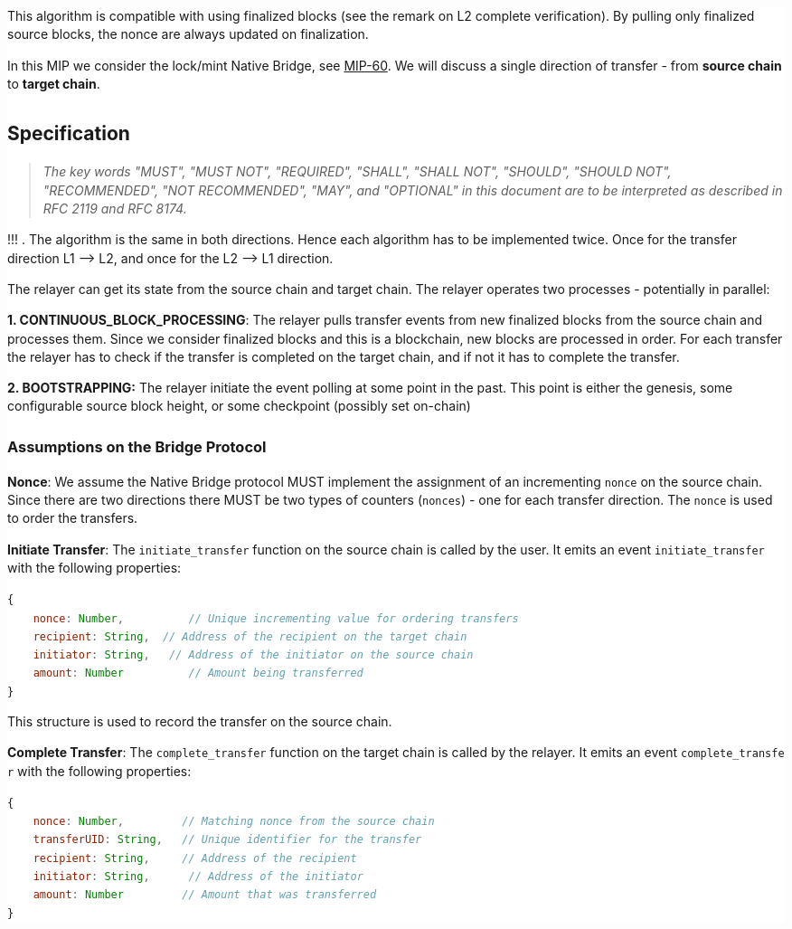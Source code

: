 This algorithm is compatible with using finalized blocks (see the remark on L2 complete verification). By pulling only finalized source blocks, the nonce are always updated on finalization.

In this MIP we consider the lock/mint Native Bridge, see [MIP-60](https://github.com/movementlabsxyz/MIP/pull/60). We will discuss a single direction of transfer - from **source chain** to **target chain**.

## Specification

> _The key words "MUST", "MUST NOT", "REQUIRED", "SHALL", "SHALL NOT", "SHOULD", "SHOULD NOT", "RECOMMENDED", "NOT RECOMMENDED", "MAY", and "OPTIONAL" in this document are to be interpreted as described in RFC 2119 and RFC 8174._

!!! . The algorithm is the same in both directions. Hence each algorithm has to be implemented twice. Once for the transfer direction L1 --> L2, and once for the L2 --> L1 direction.

The relayer can get its state from the source chain and target chain. The relayer operates two processes - potentially in parallel:

**1. CONTINUOUS_BLOCK_PROCESSING**: The relayer pulls transfer events from new finalized blocks from the source chain and processes them. Since we consider finalized blocks and this is a blockchain, new blocks are processed in order. For each transfer the relayer has to check if the transfer is completed on the target chain, and if not it has to complete the transfer.

**2. BOOTSTRAPPING:** The relayer initiate the event polling at some point in the past. This point is either the genesis, some configurable source block height, or some checkpoint (possibly set on-chain)

### Assumptions on the Bridge Protocol

**Nonce**:
We assume the Native Bridge protocol MUST implement the assignment of an incrementing `nonce` on the source chain. Since there are two directions there MUST be two types of counters (`nonces`) - one for each transfer direction. The `nonce` is used to order the transfers.

**Initiate Transfer**:
The `initiate_transfer` function on the source chain is called by the user. It emits an event `initiate_transfer` with the following properties:

```javascript
{
    nonce: Number,          // Unique incrementing value for ordering transfers
    recipient: String,  // Address of the recipient on the target chain
    initiator: String,   // Address of the initiator on the source chain
    amount: Number          // Amount being transferred
}
```

This structure is used to record the transfer on the source chain.

**Complete Transfer**:
The `complete_transfer` function on the target chain is called by the relayer. It emits an event `complete_transfer` with the following properties:

```javascript
{
    nonce: Number,         // Matching nonce from the source chain
    transferUID: String,   // Unique identifier for the transfer
    recipient: String,     // Address of the recipient
    initiator: String,      // Address of the initiator
    amount: Number         // Amount that was transferred
}
```
